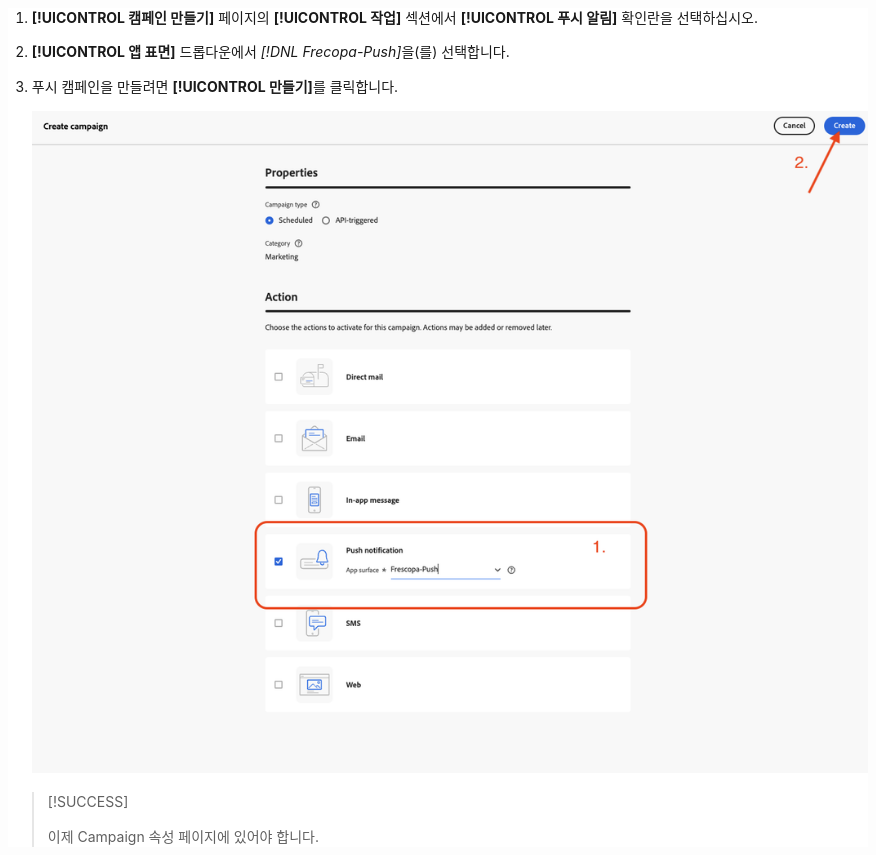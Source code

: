 1. **[!UICONTROL 캠페인 만들기]** 페이지의 **[!UICONTROL 작업]** 섹션에서 **[!UICONTROL 푸시 알림]** 확인란을 선택하십시오.

1. **[!UICONTROL 앱 표면]** 드롭다운에서 *[!DNL Frecopa-Push]*&#x200B;을(를) 선택합니다.

1. 푸시 캠페인을 만들려면 **[!UICONTROL 만들기]**&#x200B;를 클릭합니다.

   ![앱 표면](/help/summit-labs/summit-lab-2024/l820-lab-workbook/assets/2-3-1-2-app-surface.png)

>[!SUCCESS]
>
>이제 Campaign 속성 페이지에 있어야 합니다.